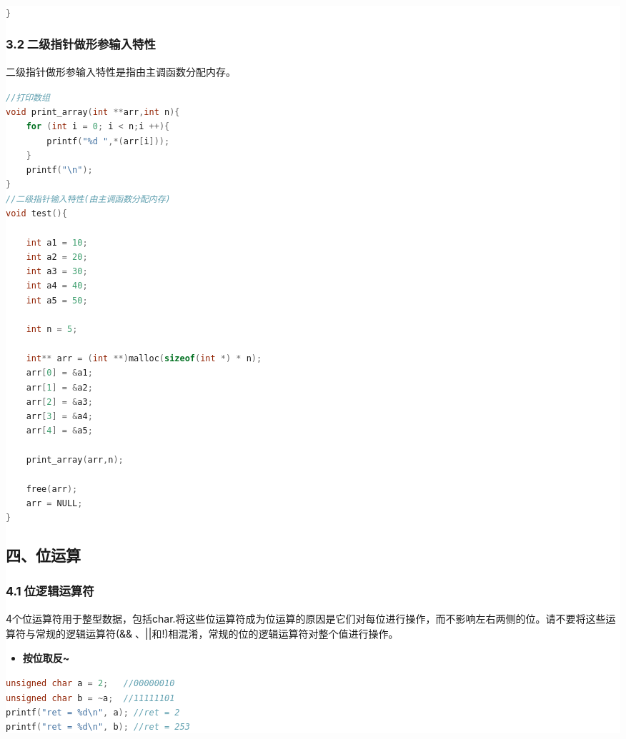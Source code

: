 ```c
}
```

### 3.2 二级指针做形参输入特性

二级指针做形参输入特性是指由主调函数分配内存。

```c
//打印数组
void print_array(int **arr,int n){
	for (int i = 0; i < n;i ++){
		printf("%d ",*(arr[i]));
	}
	printf("\n");
}
//二级指针输入特性(由主调函数分配内存)
void test(){
	
	int a1 = 10;
	int a2 = 20;
	int a3 = 30;
	int a4 = 40;
	int a5 = 50;

	int n = 5;

	int** arr = (int **)malloc(sizeof(int *) * n);
	arr[0] = &a1;
	arr[1] = &a2;
	arr[2] = &a3;
	arr[3] = &a4;
	arr[4] = &a5;

	print_array(arr,n);

	free(arr);
	arr = NULL;
}
```

## 四、位运算

### 4.1 位逻辑运算符

4个位运算符用于整型数据，包括char.将这些位运算符成为位运算的原因是它们对每位进行操作，而不影响左右两侧的位。请不要将这些运算符与常规的逻辑运算符(&& 、||和!)相混淆，常规的位的逻辑运算符对整个值进行操作。

- **按位取反~**

```c
unsigned char a = 2;   //00000010
unsigned char b = ~a;  //11111101
printf("ret = %d\n", a); //ret = 2
printf("ret = %d\n", b); //ret = 253
```
